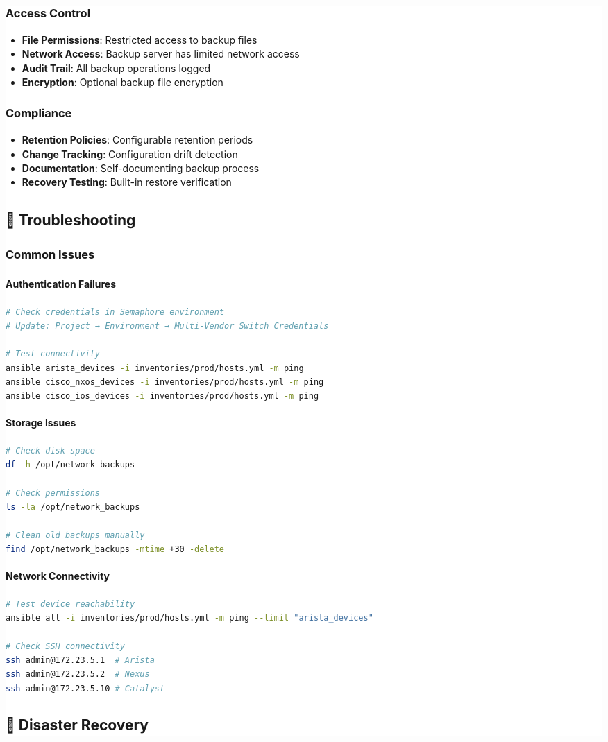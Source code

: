 ### **Access Control**
- **File Permissions**: Restricted access to backup files
- **Network Access**: Backup server has limited network access
- **Audit Trail**: All backup operations logged
- **Encryption**: Optional backup file encryption

### **Compliance**
- **Retention Policies**: Configurable retention periods
- **Change Tracking**: Configuration drift detection
- **Documentation**: Self-documenting backup process
- **Recovery Testing**: Built-in restore verification

## 🚨 Troubleshooting

### **Common Issues**

#### **Authentication Failures**
```bash
# Check credentials in Semaphore environment
# Update: Project → Environment → Multi-Vendor Switch Credentials

# Test connectivity
ansible arista_devices -i inventories/prod/hosts.yml -m ping
ansible cisco_nxos_devices -i inventories/prod/hosts.yml -m ping
ansible cisco_ios_devices -i inventories/prod/hosts.yml -m ping
```

#### **Storage Issues**
```bash
# Check disk space
df -h /opt/network_backups

# Check permissions
ls -la /opt/network_backups

# Clean old backups manually
find /opt/network_backups -mtime +30 -delete
```

#### **Network Connectivity**
```bash
# Test device reachability
ansible all -i inventories/prod/hosts.yml -m ping --limit "arista_devices"

# Check SSH connectivity
ssh admin@172.23.5.1  # Arista
ssh admin@172.23.5.2  # Nexus
ssh admin@172.23.5.10 # Catalyst
```

## 🔄 Disaster Recovery
